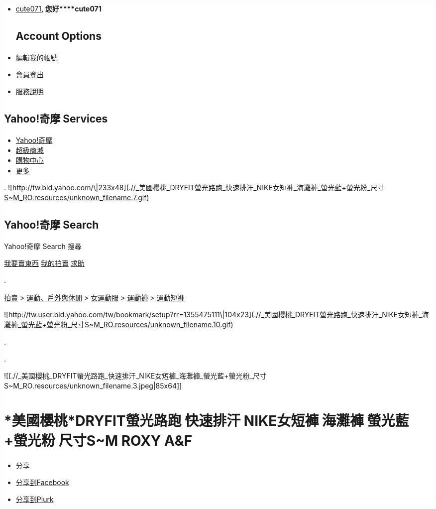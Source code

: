 * [cute071](https://login.yahoo.com/config/login_verify2?.intl=tw&.done=https%3A%2F%2Ftw.edit.yahoo.com%2Fconfig%2Feval_profile%3Fintl%3Dtw%26.scrumb%3D0)**, 您好****cute071**
	
	## Account Options
	

* [編輯我的帳號](https://login.yahoo.com/config/login_verify2?.intl=tw&.done=https%3A%2F%2Ftw.edit.yahoo.com%2Fconfig%2Feval_profile%3Fintl%3Dtw%26.scrumb%3D0)
* [會員登出](https://login.yahoo.com/config/login?.src=auc&logout=1&.direct=2&.done=http://tw.bid.yahoo.com/tw)
* [服務說明](http://tw.help.yahoo.com/auct.html)

## Yahoo!奇摩 Services

* [Yahoo!奇摩](http://tw.yahoo.com/)
* [超級商城](http://tw.mall.yahoo.com/)
* [購物中心](http://buy.yahoo.com.tw/)
* [更多](http://tw.page.bid.yahoo.com/tw/auction/1247119680?u=Y1886268896)

.
![http://tw.bid.yahoo.com/\|233x48](.//_美國櫻桃_DRYFIT螢光路跑_快速排汗_NIKE女短褲_海灘褲_螢光藍+螢光粉_尺寸S~M_RO.resources/unknown_filename.7.gif)

## Yahoo!奇摩 Search

Yahoo!奇摩 Search 搜尋

[我要賣東西](http://tw.bid.yahoo.com/tw/show/submitselecttype?category=2092076706&.r=1371264701) [我的拍賣](http://tw.user.bid.yahoo.com/tw/show/myaucs?.r=1371264701) [求助](http://tw.help.yahoo.com/auct.html)

.

[拍賣](http://tw.bid.yahoo.com/tw) \> [運動、戶外與休閒](http://tw.bid.yahoo.com/tw/2092077888-category.html?.r=1371264701) \> [女運動服](http://tw.bid.yahoo.com/tw/2092076658-category.html?.r=1371264701) \> [運動褲](http://tw.bid.yahoo.com/tw/2092076705-category.html?.r=1371264701) \> [運動短褲](http://tw.bid.yahoo.com/tw/2092076706-category-leaf.html?.r=1371264701)

![http://tw.user.bid.yahoo.com/tw/bookmark/setup?rr=1355475111\|104x23](.//_美國櫻桃_DRYFIT螢光路跑_快速排汗_NIKE女短褲_海灘褲_螢光藍+螢光粉_尺寸S~M_RO.resources/unknown_filename.10.gif)

.

.

![[.//_美國櫻桃_DRYFIT螢光路跑_快速排汗_NIKE女短褲_海灘褲_螢光藍+螢光粉_尺寸S~M_RO.resources/unknown_filename.3.jpeg\|85x64]]

# \*美國櫻桃\*DRYFIT螢光路跑 快速排汗 NIKE女短褲 海灘褲 螢光藍+螢光粉 尺寸S~M ROXY A&F

* 分享

* [分享到Facebook](http://tw.rd.yahoo.com/referurl/bid/itempage/utility/share/facebook/SIG=12qtjt943/*http%3A//www.facebook.com/share.php?u=http://tw.page.bid.yahoo.com/tw/auction/1247119680)
* [分享到Plurk](http://tw.rd.yahoo.com/referurl/bid/itempage/utility/share/plurk/SIG=1dq6qofgf/*http%3A//www.plurk.com/?qualifier=shares&status=http%3A%2F%2Ftw.page.bid.yahoo.com%2Ftw%2Fauction%2F1247119680%2B%28%2A%E7%BE%8E%E5%9C%8B%E6%AB%BB%E6%A1%83%2ADRYFIT%E8%9E%A2%E5%85%89%E8%B7%AF%E8%B7%91+%E5%BF%AB%E9%80%9F%E6%8E%92%E6%B1%97+NIKE%E5%A5%B3%E7%9F%AD%E8%A4%B2+%E6%B5%B7%E7%81%98%E8%A4%B2+%E8%9E%A2%E5%85%89%E8%97%8D%2B%E8%9E%A2%E5%85%89%E7%B2%89+%E5%B0%BA%E5%AF%B8S%7EM+ROXY+A%26F+-+Yahoo%21%E5%A5%87%E6%91%A9%E6%8B%8D%E8%B3%A3%29)
